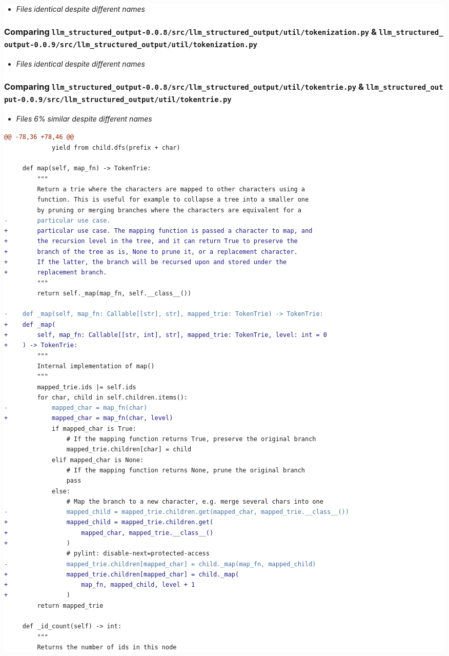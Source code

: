  * *Files identical despite different names*

### Comparing `llm_structured_output-0.0.8/src/llm_structured_output/util/tokenization.py` & `llm_structured_output-0.0.9/src/llm_structured_output/util/tokenization.py`

 * *Files identical despite different names*

### Comparing `llm_structured_output-0.0.8/src/llm_structured_output/util/tokentrie.py` & `llm_structured_output-0.0.9/src/llm_structured_output/util/tokentrie.py`

 * *Files 6% similar despite different names*

```diff
@@ -78,36 +78,46 @@
             yield from child.dfs(prefix + char)
 
     def map(self, map_fn) -> TokenTrie:
         """
         Return a trie where the characters are mapped to other characters using a
         function. This is useful for example to collapse a tree into a smaller one
         by pruning or merging branches where the characters are equivalent for a
-        particular use case.
+        particular use case. The mapping function is passed a character to map, and
+        the recursion level in the tree, and it can return True to preserve the
+        branch of the tree as is, None to prune it, or a replacement character.
+        If the latter, the branch will be recursed upon and stored under the
+        replacement branch.
         """
         return self._map(map_fn, self.__class__())
 
-    def _map(self, map_fn: Callable[[str], str], mapped_trie: TokenTrie) -> TokenTrie:
+    def _map(
+        self, map_fn: Callable[[str, int], str], mapped_trie: TokenTrie, level: int = 0
+    ) -> TokenTrie:
         """
         Internal implementation of map()
         """
         mapped_trie.ids |= self.ids
         for char, child in self.children.items():
-            mapped_char = map_fn(char)
+            mapped_char = map_fn(char, level)
             if mapped_char is True:
                 # If the mapping function returns True, preserve the original branch
                 mapped_trie.children[char] = child
             elif mapped_char is None:
                 # If the mapping function returns None, prune the original branch
                 pass
             else:
                 # Map the branch to a new character, e.g. merge several chars into one
-                mapped_child = mapped_trie.children.get(mapped_char, mapped_trie.__class__())
+                mapped_child = mapped_trie.children.get(
+                    mapped_char, mapped_trie.__class__()
+                )
                 # pylint: disable-next=protected-access
-                mapped_trie.children[mapped_char] = child._map(map_fn, mapped_child)
+                mapped_trie.children[mapped_char] = child._map(
+                    map_fn, mapped_child, level + 1
+                )
         return mapped_trie
 
     def _id_count(self) -> int:
         """
         Returns the number of ids in this node
```